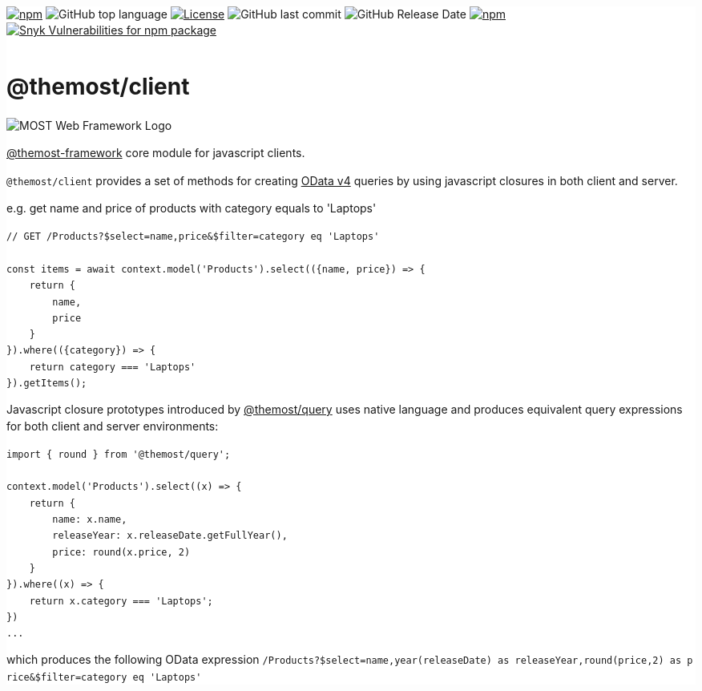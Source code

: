[![npm](https://img.shields.io/npm/v/@themost%2Fclient.svg)](https://www.npmjs.com/package/@themost%2Fclient)
![GitHub top language](https://img.shields.io/github/languages/top/themost-framework/client)
[![License](https://img.shields.io/npm/l/@themost/client)](https://github.com/themost-framework/themost-client/blob/master/LICENSE)
![GitHub last commit](https://img.shields.io/github/last-commit/themost-framework/client)
![GitHub Release Date](https://img.shields.io/github/release-date/themost-framework/client)
[![npm](https://img.shields.io/npm/dw/@themost/client)](https://www.npmjs.com/package/@themost%2Fclient)
[![Snyk Vulnerabilities for npm package](https://img.shields.io/snyk/vulnerabilities/npm/@themost/client)](https://snyk.io/vuln/npm:%40themost%2Fclient)

# @themost/client

![MOST Web Framework Logo](https://github.com/themost-framework/common/raw/master/docs/img/themost_framework_v3_128.png)

[@themost-framework](https://github.com/themost-framework) core module for javascript clients.

`@themost/client` provides a set of methods for creating [OData v4](https://www.odata.org/documentation/) queries by using javascript closures in both client and server.

e.g. get name and price of products with category equals to 'Laptops'

    // GET /Products?$select=name,price&$filter=category eq 'Laptops'
    
    const items = await context.model('Products').select(({name, price}) => {
        return {
            name,
            price
        }
    }).where(({category}) => {
        return category === 'Laptops'
    }).getItems();

Javascript closure prototypes introduced by [@themost/query](https://github.com/themost-framework/query) uses native language and produces equivalent query expressions for both client and server environments:

    import { round } from '@themost/query';

    context.model('Products').select((x) => {
        return {
            name: x.name,
            releaseYear: x.releaseDate.getFullYear(),
            price: round(x.price, 2)
        }
    }).where((x) => {
        return x.category === 'Laptops';
    })
    ...

which produces the following OData expression `/Products?$select=name,year(releaseDate) as releaseYear,round(price,2) as price&$filter=category eq 'Laptops'`
